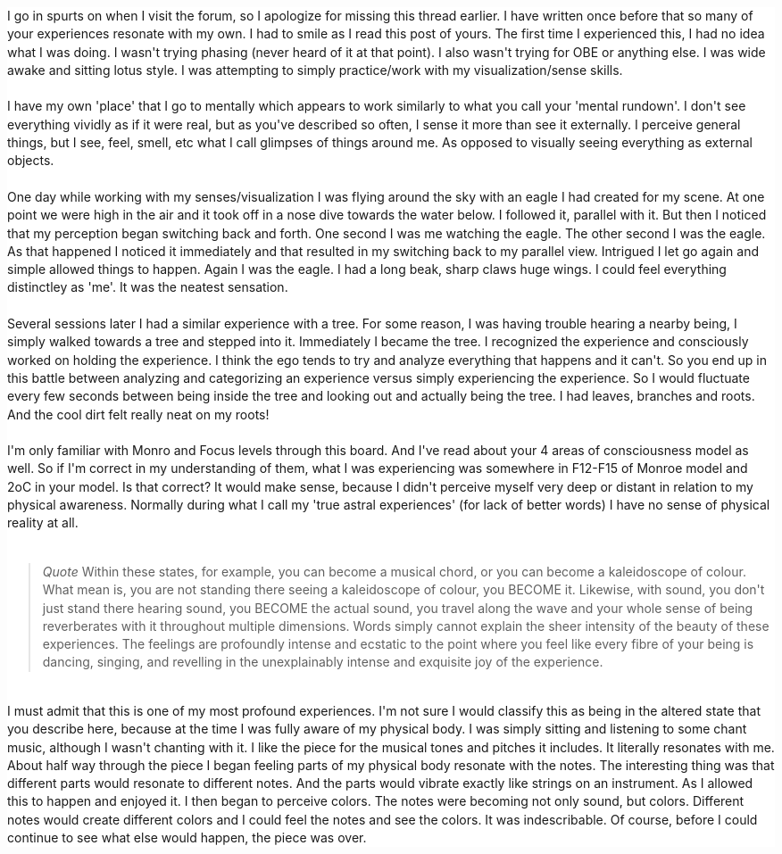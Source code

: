 I go in spurts on when I visit the forum, so I apologize for missing this thread earlier. I have written once before that so many of your experiences resonate with my own. I had to smile as I read this post of yours. The first time I experienced this, I had no idea what I was doing. I wasn't trying phasing (never heard of it at that point). I also wasn't trying for OBE or anything else. I was wide awake and sitting lotus style. I was attempting to simply practice/work with my visualization/sense skills.
<br>
<br>
I have my own 'place' that I go to mentally which appears to work similarly to what you call your 'mental rundown'. I don't see everything vividly as if it were real, but as you've described so often, I sense it more than see it externally. I perceive general things, but I see, feel, smell, etc what I call glimpses of things around me. As opposed to visually seeing everything as external objects.
<br>
<br>
One day while working with my senses/visualization I was flying around the sky with an eagle I had created for my scene. At one point we were high in the air and it took off in a nose dive towards the water below. I followed it, parallel with it. But then I noticed that my perception began switching back and forth. One second I was me watching the eagle. The other second I was the eagle. As that happened I noticed it immediately and that resulted in my switching back to my parallel view. Intrigued I let go again and simple allowed things to happen. Again I was the eagle. I had a long beak, sharp claws huge wings. I could feel everything distinctley as 'me'. It was the neatest sensation.
<br>
<br>
Several sessions later I had a similar experience with a tree. For some reason, I was having trouble hearing a nearby being, I simply walked towards a tree and stepped into it. Immediately I became the tree. I recognized the experience and consciously worked on holding the experience. I think the ego tends to try and analyze everything that happens and it can't. So you end up in this battle between analyzing and categorizing an experience versus simply experiencing the experience. So I would fluctuate every few seconds between being inside the tree and looking out and actually being the tree. I had leaves, branches and roots. And the cool dirt felt really neat on my roots!
<br>
<br>
I'm only familiar with Monro and Focus levels through this board. And I've read about your 4 areas of consciousness model as well. So if I'm correct in my understanding of them, what I was experiencing was somewhere in F12-F15 of Monroe model and 2oC in your model. Is that correct? It would make sense, because I didn't perceive myself very deep or distant in relation to my physical awareness. Normally during what I call my 'true astral experiences' (for lack of better words) I have no sense of physical reality at all.
<br>
<br>
<blockquote class="bbc_standard_quote">
 <cite>
  Quote
 </cite>
 Within these states, for example, you can become a musical chord, or you can become a kaleidoscope of colour. What mean is, you are not standing there seeing a kaleidoscope of colour, you BECOME it. Likewise, with sound, you don't just stand there hearing sound, you BECOME the actual sound, you travel along the wave and your whole sense of being reverberates with it throughout multiple dimensions. Words simply cannot explain the sheer intensity of the beauty of these experiences. The feelings are profoundly intense and ecstatic to the point where you feel like every fibre of your being is dancing, singing, and revelling in the unexplainably intense and exquisite joy of the experience.
</blockquote>
<br>
I must admit that this is one of my most profound experiences. I'm not sure I would classify this as being in the altered state that you describe here, because at the time I was fully aware of my physical body. I was simply sitting and listening to some chant music, although I wasn't chanting with it. I like the piece for the musical tones and pitches it includes. It literally resonates with me. About half way through the piece I began feeling parts of my physical body resonate with the notes. The interesting thing was that different parts would resonate to different notes. And the parts would vibrate exactly like strings on an instrument. As I allowed this to happen and enjoyed it. I then began to perceive colors. The notes were becoming not only sound, but colors. Different notes would create different colors and I could feel the notes and see the colors. It was indescribable. Of course, before I could continue to see what else would happen, the piece was over.
<br>
